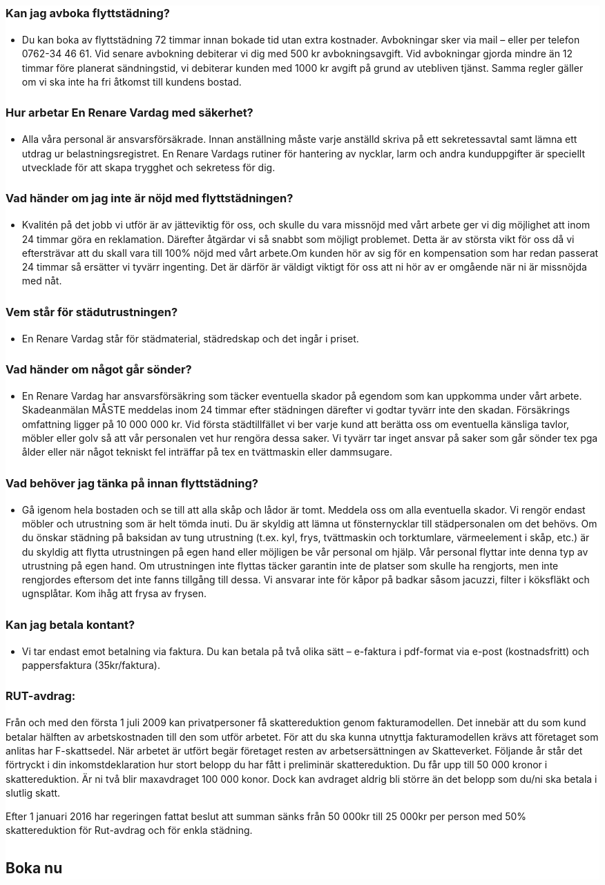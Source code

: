 ### Kan jag avboka flyttstädning?
* Du kan boka av flyttstädning 72 timmar innan bokade tid utan extra kostnader. Avbokningar sker via mail – eller per telefon 0762-34 46 61. Vid senare avbokning debiterar vi dig med 500 kr avbokningsavgift. Vid avbokningar gjorda mindre än 12 timmar före planerat sändningstid, vi debiterar kunden med 1000 kr avgift på grund av utebliven tjänst. Samma regler gäller om vi ska inte ha fri åtkomst till kundens bostad.

### Hur arbetar En Renare Vardag med säkerhet?
* Alla våra personal är ansvarsförsäkrade. Innan anställning måste varje anställd skriva på ett sekretessavtal samt lämna ett utdrag ur belastningsregistret. En Renare Vardags rutiner för hantering av nycklar, larm och andra kunduppgifter är speciellt utvecklade för att skapa trygghet och sekretess för dig.

### Vad händer om jag inte är nöjd med flyttstädningen?
* Kvalitén på det jobb vi utför är av jätteviktig för oss, och skulle du vara missnöjd med vårt arbete ger vi dig möjlighet att inom 24 timmar göra en reklamation. Därefter åtgärdar vi så snabbt som möjligt problemet. Detta är av största vikt för oss då vi eftersträvar att du skall vara till 100% nöjd med vårt arbete.Om kunden hör av sig för en kompensation som har redan passerat 24 timmar så ersätter vi tyvärr ingenting. Det är därför är väldigt viktigt för oss att ni hör av er omgående när ni är missnöjda med nåt.

### Vem står för städutrustningen?
* En Renare Vardag står för städmaterial, städredskap och det ingår i priset.

### Vad händer om något går sönder?
* En Renare Vardag har ansvarsförsäkring som täcker eventuella skador på egendom som kan uppkomma under vårt arbete. Skadeanmälan MÅSTE meddelas inom 24 timmar efter städningen därefter vi godtar tyvärr inte den skadan. Försäkrings omfattning ligger på 10 000 000 kr. Vid första städtillfället vi ber varje kund att berätta oss om eventuella känsliga tavlor, möbler eller golv så att vår personalen vet hur rengöra dessa saker. Vi tyvärr tar inget ansvar på saker som går sönder tex pga ålder eller när något tekniskt fel inträffar på tex en tvättmaskin eller dammsugare.

### Vad behöver jag tänka på innan flyttstädning?
* Gå igenom hela bostaden och se till att alla skåp och lådor är tomt. Meddela oss om alla eventuella skador. Vi rengör endast möbler och utrustning som är helt tömda inuti. Du är skyldig att lämna ut fönsternycklar till städpersonalen om det behövs. Om du önskar städning på baksidan av tung utrustning (t.ex. kyl, frys, tvättmaskin och torktumlare, värmeelement i skåp, etc.) är du skyldig att flytta utrustningen på egen hand eller möjligen be vår personal om hjälp. Vår personal flyttar inte denna typ av utrustning på egen hand. Om utrustningen inte flyttas täcker garantin inte de platser som skulle ha rengjorts, men inte rengjordes eftersom det inte fanns tillgång till dessa. Vi ansvarar inte för kåpor på badkar såsom jacuzzi, filter i köksfläkt och ugnsplåtar. Kom ihåg att frysa av frysen.

### Kan jag betala kontant?
* Vi tar endast emot betalning via faktura. Du kan betala på två olika sätt – e-faktura i pdf-format via e-post (kostnadsfritt) och pappersfaktura (35kr/faktura).

### RUT-avdrag: 
Från och med den första 1 juli 2009 kan privatpersoner få skattereduktion genom fakturamodellen. Det innebär att du som kund betalar hälften av arbetskostnaden till den som utför arbetet. För att du ska kunna utnyttja fakturamodellen krävs att företaget som anlitas har F-skattsedel. När arbetet är utfört begär företaget resten av arbetsersättningen av Skatteverket. Följande år står det förtryckt i din inkomstdeklaration hur stort belopp du har fått i preliminär skattereduktion. Du får upp till 50 000 kronor i skattereduktion. Är ni två blir maxavdraget 100 000 konor. Dock kan avdraget aldrig bli större än det belopp som du/ni ska betala i slutlig skatt.

Efter 1 januari 2016 har regeringen fattat beslut att summan sänks från 50 000kr till 25 000kr per person med 50% skattereduktion för Rut-avdrag och för enkla städning.

## Boka nu
